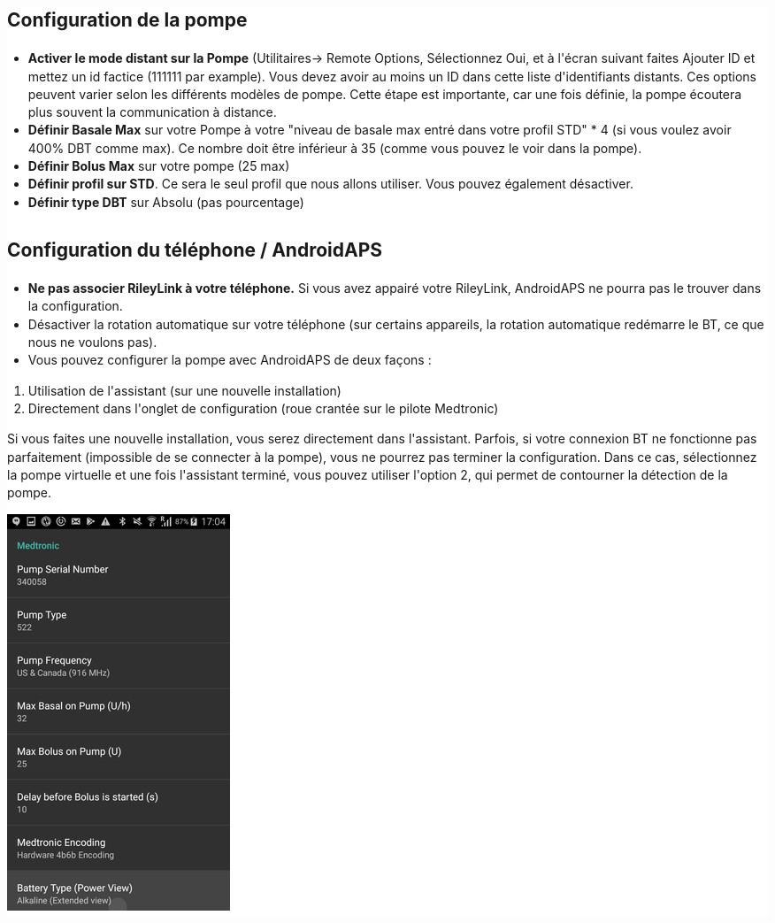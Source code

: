## Configuration de la pompe

- **Activer le mode distant sur la Pompe** (Utilitaires-> Remote Options, Sélectionnez Oui, et à l'écran suivant faites Ajouter ID et mettez un id factice (111111 par example). Vous devez avoir au moins un ID dans cette liste d'identifiants distants. Ces options peuvent varier selon les différents modèles de pompe. Cette étape est importante, car une fois définie, la pompe écoutera plus souvent la communication à distance.
- **Définir Basale Max** sur votre Pompe à votre "niveau de basale max entré dans votre profil STD" * 4 (si vous voulez avoir 400% DBT comme max). Ce nombre doit être inférieur à 35 (comme vous pouvez le voir dans la pompe).
- **Définir Bolus Max** sur votre pompe (25 max)
- **Définir profil sur STD**. Ce sera le seul profil que nous allons utiliser. Vous pouvez également désactiver.
- **Définir type DBT** sur Absolu (pas pourcentage)

## Configuration du téléphone / AndroidAPS

- **Ne pas associer RileyLink à votre téléphone.** Si vous avez appairé votre RileyLink, AndroidAPS ne pourra pas le trouver dans la configuration.
- Désactiver la rotation automatique sur votre téléphone (sur certains appareils, la rotation automatique redémarre le BT, ce que nous ne voulons pas).
- Vous pouvez configurer la pompe avec AndroidAPS de deux façons : 

1. Utilisation de l'assistant (sur une nouvelle installation)
2. Directement dans l'onglet de configuration (roue crantée sur le pilote Medtronic)

Si vous faites une nouvelle installation, vous serez directement dans l'assistant. Parfois, si votre connexion BT ne fonctionne pas parfaitement (impossible de se connecter à la pompe), vous ne pourrez pas terminer la configuration. Dans ce cas, sélectionnez la pompe virtuelle et une fois l'assistant terminé, vous pouvez utiliser l'option 2, qui permet de contourner la détection de la pompe.

![Paramètres MDT](../images/Medtronic01.png)
